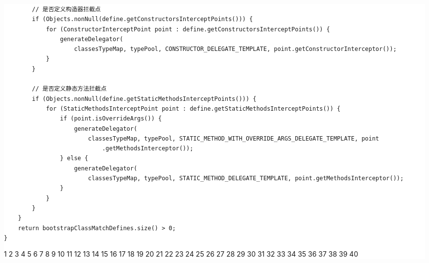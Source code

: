             // 是否定义构造器拦截点
            if (Objects.nonNull(define.getConstructorsInterceptPoints())) {
                for (ConstructorInterceptPoint point : define.getConstructorsInterceptPoints()) {
                    generateDelegator(
                        classesTypeMap, typePool, CONSTRUCTOR_DELEGATE_TEMPLATE, point.getConstructorInterceptor());
                }
            }
    
            // 是否定义静态方法拦截点
            if (Objects.nonNull(define.getStaticMethodsInterceptPoints())) {
                for (StaticMethodsInterceptPoint point : define.getStaticMethodsInterceptPoints()) {
                    if (point.isOverrideArgs()) {
                        generateDelegator(
                            classesTypeMap, typePool, STATIC_METHOD_WITH_OVERRIDE_ARGS_DELEGATE_TEMPLATE, point
                                .getMethodsInterceptor());
                    } else {
                        generateDelegator(
                            classesTypeMap, typePool, STATIC_METHOD_DELEGATE_TEMPLATE, point.getMethodsInterceptor());
                    }
                }
            }
        }
        return bootstrapClassMatchDefines.size() > 0;
    }
1
2
3
4
5
6
7
8
9
10
11
12
13
14
15
16
17
18
19
20
21
22
23
24
25
26
27
28
29
30
31
32
33
34
35
36
37
38
39
40